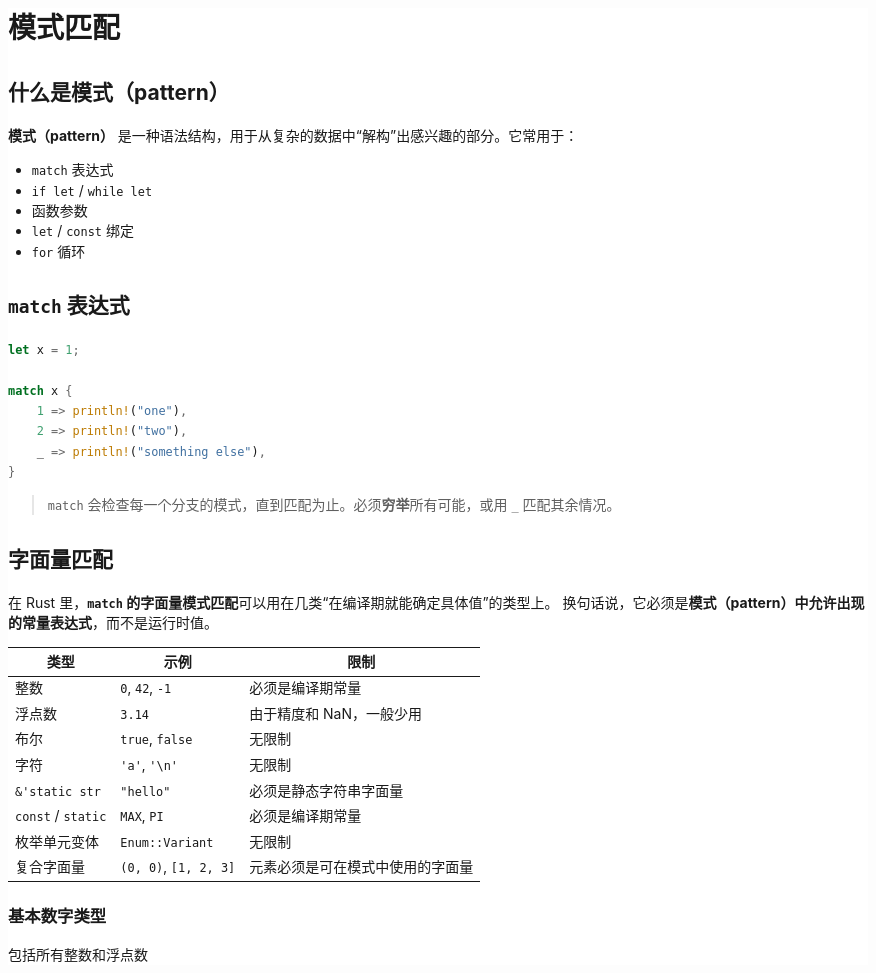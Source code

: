 # 模式匹配

## 什么是模式（pattern）

**模式（pattern）** 是一种语法结构，用于从复杂的数据中“解构”出感兴趣的部分。它常用于：

- `match` 表达式
- `if let` / `while let`
- 函数参数
- `let` / `const` 绑定
- `for` 循环

## `match` 表达式

```rust
let x = 1;

match x {
    1 => println!("one"),
    2 => println!("two"),
    _ => println!("something else"),
}
```

> `match` 会检查每一个分支的模式，直到匹配为止。必须**穷举**所有可能，或用 `_` 匹配其余情况。

## 字面量匹配

在 Rust 里，**`match` 的字面量模式匹配**可以用在几类“在编译期就能确定具体值”的类型上。
换句话说，它必须是**模式（pattern）中允许出现的常量表达式**，而不是运行时值。

| 类型               | 示例                  | 限制                             |
| ------------------ | --------------------- | -------------------------------- |
| 整数               | `0`, `42`, `-1`       | 必须是编译期常量                 |
| 浮点数             | `3.14`                | 由于精度和 NaN，一般少用         |
| 布尔               | `true`, `false`       | 无限制                           |
| 字符               | `'a'`, `'\n'`         | 无限制                           |
| `&'static str`     | `"hello"`             | 必须是静态字符串字面量           |
| `const` / `static` | `MAX`, `PI`           | 必须是编译期常量                 |
| 枚举单元变体       | `Enum::Variant`       | 无限制                           |
| 复合字面量         | `(0, 0)`, `[1, 2, 3]` | 元素必须是可在模式中使用的字面量 |


### 基本数字类型

包括所有整数和浮点数

